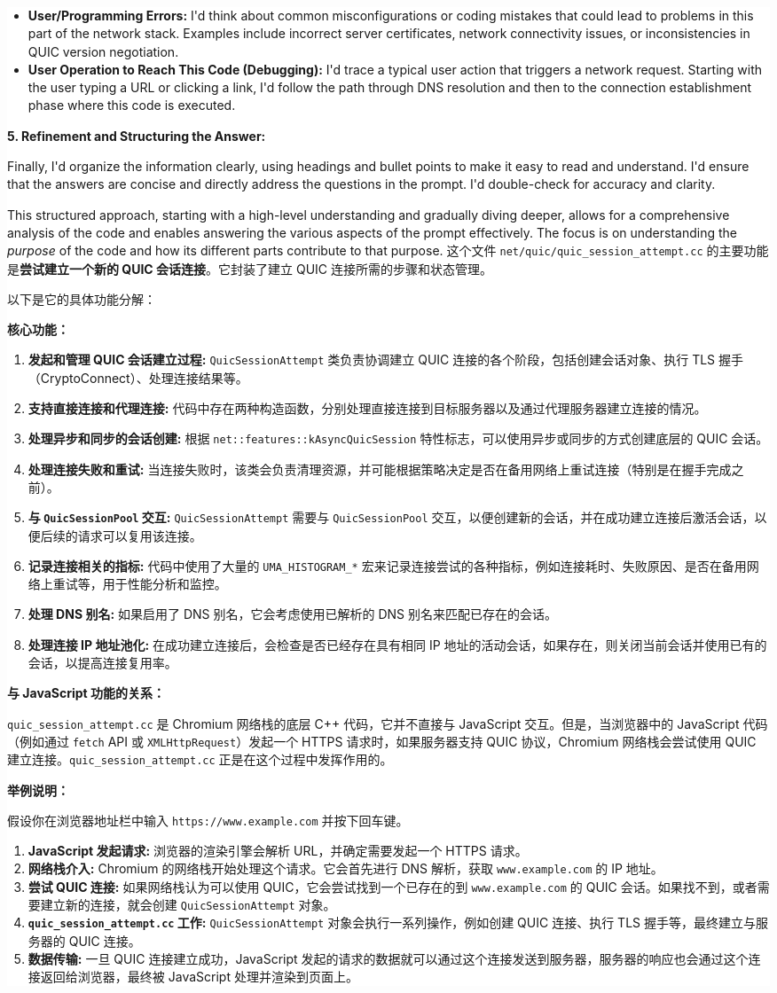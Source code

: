 * **User/Programming Errors:** I'd think about common misconfigurations or coding mistakes that could lead to problems in this part of the network stack. Examples include incorrect server certificates, network connectivity issues, or inconsistencies in QUIC version negotiation.
* **User Operation to Reach This Code (Debugging):** I'd trace a typical user action that triggers a network request. Starting with the user typing a URL or clicking a link, I'd follow the path through DNS resolution and then to the connection establishment phase where this code is executed.

**5. Refinement and Structuring the Answer:**

Finally, I'd organize the information clearly, using headings and bullet points to make it easy to read and understand. I'd ensure that the answers are concise and directly address the questions in the prompt. I'd double-check for accuracy and clarity.

This structured approach, starting with a high-level understanding and gradually diving deeper, allows for a comprehensive analysis of the code and enables answering the various aspects of the prompt effectively. The focus is on understanding the *purpose* of the code and how its different parts contribute to that purpose.
这个文件 `net/quic/quic_session_attempt.cc` 的主要功能是**尝试建立一个新的 QUIC 会话连接**。它封装了建立 QUIC 连接所需的步骤和状态管理。

以下是它的具体功能分解：

**核心功能：**

1. **发起和管理 QUIC 会话建立过程:**  `QuicSessionAttempt` 类负责协调建立 QUIC 连接的各个阶段，包括创建会话对象、执行 TLS 握手（CryptoConnect）、处理连接结果等。

2. **支持直接连接和代理连接:**  代码中存在两种构造函数，分别处理直接连接到目标服务器以及通过代理服务器建立连接的情况。

3. **处理异步和同步的会话创建:**  根据 `net::features::kAsyncQuicSession` 特性标志，可以使用异步或同步的方式创建底层的 QUIC 会话。

4. **处理连接失败和重试:**  当连接失败时，该类会负责清理资源，并可能根据策略决定是否在备用网络上重试连接（特别是在握手完成之前）。

5. **与 `QuicSessionPool` 交互:**  `QuicSessionAttempt` 需要与 `QuicSessionPool` 交互，以便创建新的会话，并在成功建立连接后激活会话，以便后续的请求可以复用该连接。

6. **记录连接相关的指标:**  代码中使用了大量的 `UMA_HISTOGRAM_*` 宏来记录连接尝试的各种指标，例如连接耗时、失败原因、是否在备用网络上重试等，用于性能分析和监控。

7. **处理 DNS 别名:** 如果启用了 DNS 别名，它会考虑使用已解析的 DNS 别名来匹配已存在的会话。

8. **处理连接 IP 地址池化:**  在成功建立连接后，会检查是否已经存在具有相同 IP 地址的活动会话，如果存在，则关闭当前会话并使用已有的会话，以提高连接复用率。

**与 JavaScript 功能的关系：**

`quic_session_attempt.cc` 是 Chromium 网络栈的底层 C++ 代码，它并不直接与 JavaScript 交互。但是，当浏览器中的 JavaScript 代码（例如通过 `fetch` API 或 `XMLHttpRequest`）发起一个 HTTPS 请求时，如果服务器支持 QUIC 协议，Chromium 网络栈会尝试使用 QUIC 建立连接。`quic_session_attempt.cc` 正是在这个过程中发挥作用的。

**举例说明：**

假设你在浏览器地址栏中输入 `https://www.example.com` 并按下回车键。

1. **JavaScript 发起请求:** 浏览器的渲染引擎会解析 URL，并确定需要发起一个 HTTPS 请求。
2. **网络栈介入:**  Chromium 的网络栈开始处理这个请求。它会首先进行 DNS 解析，获取 `www.example.com` 的 IP 地址。
3. **尝试 QUIC 连接:** 如果网络栈认为可以使用 QUIC，它会尝试找到一个已存在的到 `www.example.com` 的 QUIC 会话。如果找不到，或者需要建立新的连接，就会创建 `QuicSessionAttempt` 对象。
4. **`quic_session_attempt.cc` 工作:** `QuicSessionAttempt` 对象会执行一系列操作，例如创建 QUIC 连接、执行 TLS 握手等，最终建立与服务器的 QUIC 连接。
5. **数据传输:** 一旦 QUIC 连接建立成功，JavaScript 发起的请求的数据就可以通过这个连接发送到服务器，服务器的响应也会通过这个连接返回给浏览器，最终被 JavaScript 处理并渲染到页面上。
